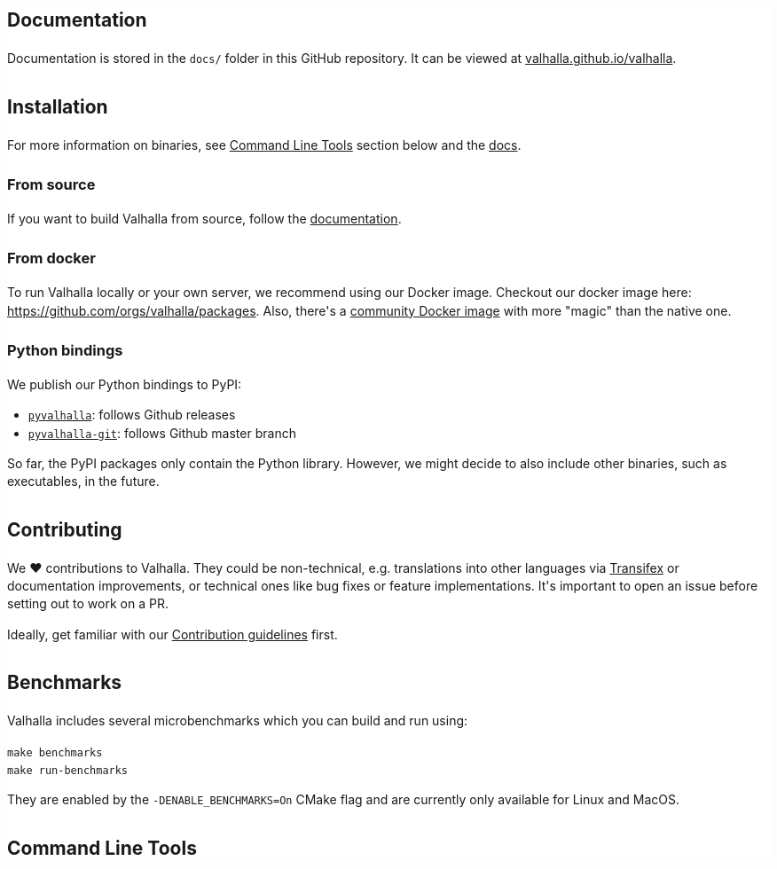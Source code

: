 ## Documentation

Documentation is stored in the `docs/` folder in this GitHub repository. It can be viewed at [valhalla.github.io/valhalla](https://valhalla.github.io/valhalla).

## Installation

For more information on binaries, see [Command Line Tools](#command-line-tools) section below and the [docs](https://valhalla.github.io/valhalla).

### From source

If you want to build Valhalla from source, follow the [documentation](https://valhalla.github.io/valhalla/building/).

### From docker

To run Valhalla locally or your own server, we recommend using our Docker image. Checkout our docker image here: <https://github.com/orgs/valhalla/packages>. Also, there's a [community Docker image](https://github.com/gis-ops/docker-valhalla) with more "magic" than the native one.

### Python bindings

We publish our Python bindings to PyPI:
- [`pyvalhalla`](https://pypi.org/project/pyvalhalla/): follows Github releases
- [`pyvalhalla-git`](https://pypi.org/project/pyvalhalla-git/): follows Github master branch

So far, the PyPI packages only contain the Python library. However, we might decide to also include other binaries, such as executables, in the future.

## Contributing

We :heart: contributions to Valhalla. They could be non-technical, e.g. translations into other languages via [Transifex](https://www.transifex.com/valhalla/valhalla-phrases/locales-en-us-json--transifex/) or documentation improvements, or technical ones like bug fixes or feature implementations. It's important to open an issue before setting out to work on a PR.

Ideally, get familiar with our [Contribution guidelines](https://github.com/valhalla/valhalla/blob/master/CONTRIBUTING.md) first.

## Benchmarks

Valhalla includes several microbenchmarks which you can build and run using:

    make benchmarks
    make run-benchmarks

They are enabled by the `-DENABLE_BENCHMARKS=On` CMake flag and are currently only available for
Linux and MacOS.

## Command Line Tools

